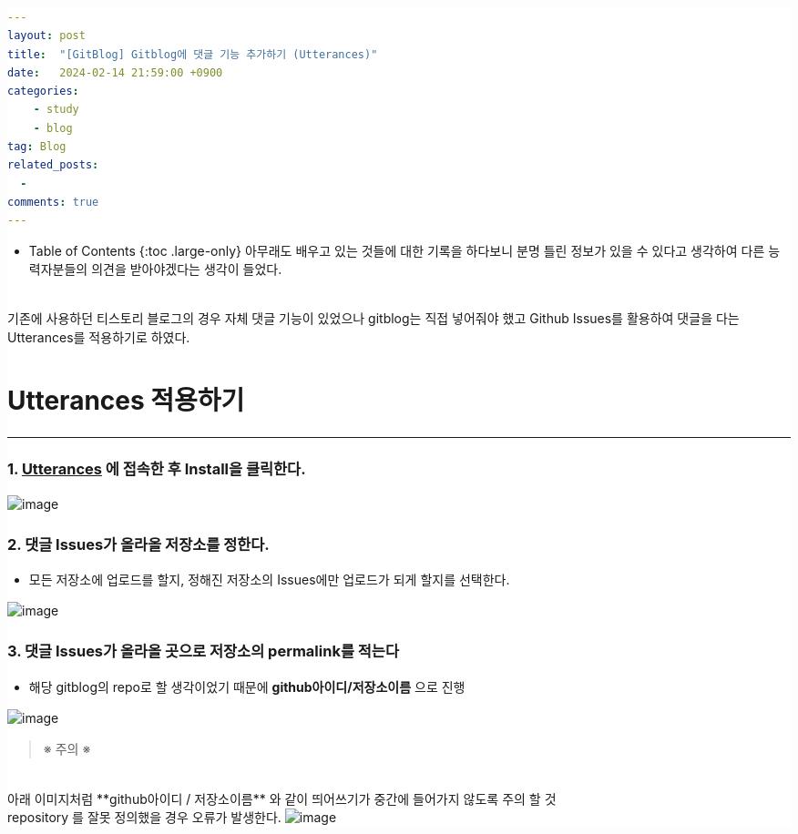 ```yaml
---
layout: post
title:  "[GitBlog] Gitblog에 댓글 기능 추가하기 (Utterances)"
date:   2024-02-14 21:59:00 +0900
categories: 
    - study
    - blog
tag: Blog
related_posts:
  - 
comments: true
---
```


- Table of Contents
{:toc .large-only}
아무래도 배우고 있는 것들에 대한 기록을 하다보니 분명 틀린 정보가 있을 수 있다고 생각하여 다른 능력자분들의 의견을 받아야겠다는 생각이 들었다.
<br>
기존에 사용하던 티스토리 블로그의 경우 자체 댓글 기능이 있었으나 gitblog는 직접 넣어줘야 했고 Github Issues를 활용하여 댓글을 다는 Utterances를 적용하기로 하였다.

# Utterances 적용하기
<hr>

### 1. [Utterances](https://github.com/apps/utterances) 에 접속한 후 Install을 클릭한다.
<img width="884" alt="image" src="https://github.com/GooDev94/GooDev94.github.io/assets/54229410/30600145-bb93-4587-8ce2-8b634a047c25">

### 2. 댓글 Issues가 올라올 저장소를 정한다.
-	모든 저장소에 업로드를 할지, 정해진 저장소의 Issues에만 업로드가 되게 할지를 선택한다.
<img width="884" alt="image" src="https://github.com/GooDev94/GooDev94.github.io/assets/54229410/e8a79695-f9d4-4ea3-bf8b-8c5fb04e4efd">
<br>


### 3. 댓글 Issues가 올라올 곳으로 저장소의 permalink를 적는다 
-	해당 gitblog의 repo로 할 생각이었기 때문에 **github아이디/저장소이름** 으로 진행
<img width="884" alt="image" src="https://github.com/GooDev94/GooDev94.github.io/assets/54229410/5280c69c-2cde-4af5-b394-1dd443bdd7c3">

<br>

> ※ 주의 ※
<br>
아래 이미지처럼 **github아이디 / 저장소이름** 와 같이 띄어쓰기가 중간에 들어가지 않도록 주의 할 것
<br>
repository 를 잘못 정의했을 경우 오류가 발생한다.
<img width="884" alt="image" src="https://github.com/GooDev94/GooDev94.github.io/assets/54229410/3ee6bdeb-822d-49cb-8b51-47a42280398a">

